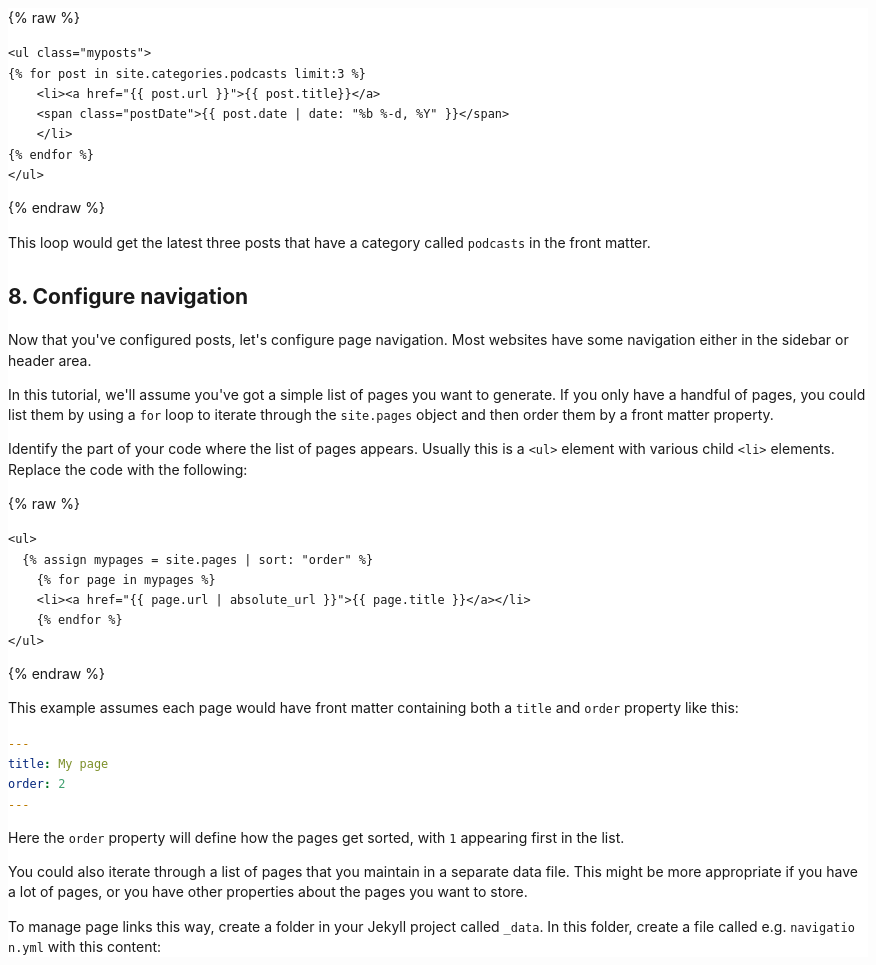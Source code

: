 {% raw %}
```liquid
<ul class="myposts">
{% for post in site.categories.podcasts limit:3 %}
    <li><a href="{{ post.url }}">{{ post.title}}</a>
    <span class="postDate">{{ post.date | date: "%b %-d, %Y" }}</span>
    </li>
{% endfor %}
</ul>
```
{% endraw %}

This loop would get the latest three posts that have a category called `podcasts` in the front matter.

## 8. Configure navigation

Now that you've configured posts, let's configure page navigation. Most websites have some navigation either in the sidebar or header area.

In this tutorial, we'll assume you've got a simple list of pages you want to generate. If you only have a handful of pages, you could list them by using a `for` loop to iterate through the `site.pages` object and then order them by a front matter property.

Identify the part of your code where the list of pages appears. Usually this is a `<ul>` element with various child `<li>` elements. Replace the code with the following:

{% raw %}
```liquid
<ul>
  {% assign mypages = site.pages | sort: "order" %}
    {% for page in mypages %}
    <li><a href="{{ page.url | absolute_url }}">{{ page.title }}</a></li>
    {% endfor %}
</ul>
```
{% endraw %}

This example assumes each page would have front matter containing both a `title` and `order` property like this:

```yaml
---
title: My page
order: 2
---
```

Here the `order` property will define how the pages get sorted, with `1` appearing first in the list.

You could also iterate through a list of pages that you maintain in a separate data file. This might be more appropriate if you have a lot of pages, or you have other properties about the pages you want to store.

To manage page links this way, create a folder in your Jekyll project called `_data`. In this folder, create a file called e.g. `navigation.yml` with this content:
